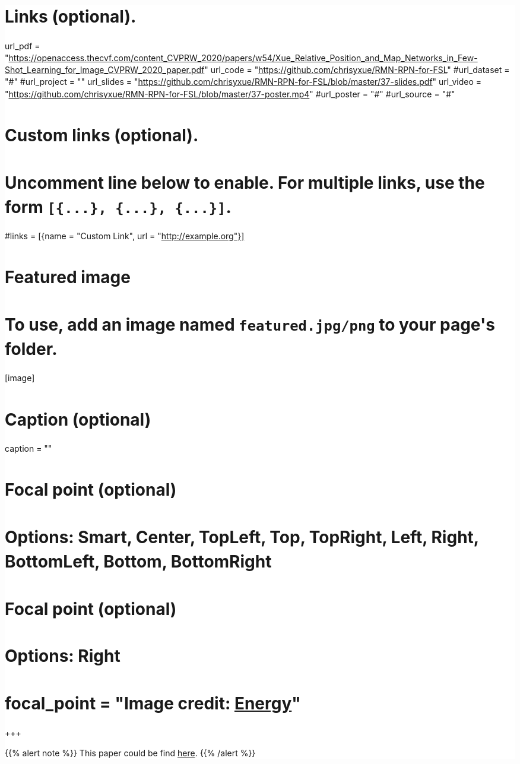 # Links (optional).
url_pdf = "https://openaccess.thecvf.com/content_CVPRW_2020/papers/w54/Xue_Relative_Position_and_Map_Networks_in_Few-Shot_Learning_for_Image_CVPRW_2020_paper.pdf"
url_code = "https://github.com/chrisyxue/RMN-RPN-for-FSL"
#url_dataset = "#"
#url_project = ""
url_slides = "https://github.com/chrisyxue/RMN-RPN-for-FSL/blob/master/37-slides.pdf"
url_video = "https://github.com/chrisyxue/RMN-RPN-for-FSL/blob/master/37-poster.mp4"
#url_poster = "#"
#url_source = "#"

# Custom links (optional).
#   Uncomment line below to enable. For multiple links, use the form `[{...}, {...}, {...}]`.
#links = [{name = "Custom Link", url = "http://example.org"}]

# Featured image
# To use, add an image named `featured.jpg/png` to your page's folder. 
[image]
  # Caption (optional)
  caption = ""

  # Focal point (optional)
  # Options: Smart, Center, TopLeft, Top, TopRight, Left, Right, BottomLeft, Bottom, BottomRight
  # Focal point (optional)
  # Options: Right
  # focal_point = "Image credit: [Energy](./erengy.png)"
+++

{{% alert note %}}
This paper could be find [here](https://openaccess.thecvf.com/content_CVPRW_2020/papers/w54/Xue_Relative_Position_and_Map_Networks_in_Few-Shot_Learning_for_Image_CVPRW_2020_paper.pdf).
{{% /alert %}}
